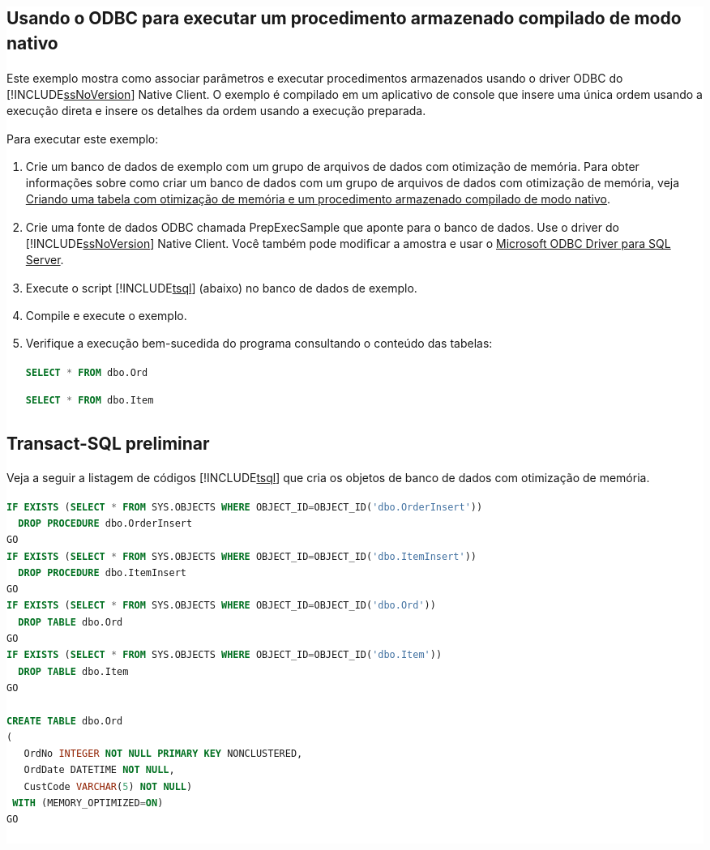 ```cpp
```

## <a name="using-odbc-to-execute-a-natively-compiled-stored-procedure"></a>Usando o ODBC para executar um procedimento armazenado compilado de modo nativo

Este exemplo mostra como associar parâmetros e executar procedimentos armazenados usando o driver ODBC do [!INCLUDE[ssNoVersion](../../includes/ssnoversion-md.md)] Native Client. O exemplo é compilado em um aplicativo de console que insere uma única ordem usando a execução direta e insere os detalhes da ordem usando a execução preparada.

Para executar este exemplo:

1. Crie um banco de dados de exemplo com um grupo de arquivos de dados com otimização de memória. Para obter informações sobre como criar um banco de dados com um grupo de arquivos de dados com otimização de memória, veja [Criando uma tabela com otimização de memória e um procedimento armazenado compilado de modo nativo](../../relational-databases/in-memory-oltp/creating-a-memory-optimized-table-and-a-natively-compiled-stored-procedure.md).

2. Crie uma fonte de dados ODBC chamada PrepExecSample que aponte para o banco de dados. Use o driver do [!INCLUDE[ssNoVersion](../../includes/ssnoversion-md.md)] Native Client. Você também pode modificar a amostra e usar o [Microsoft ODBC Driver para SQL Server](https://msdn.microsoft.com/library/jj730314.aspx).

3. Execute o script [!INCLUDE[tsql](../../includes/tsql-md.md)] (abaixo) no banco de dados de exemplo.

4. Compile e execute o exemplo.

5. Verifique a execução bem-sucedida do programa consultando o conteúdo das tabelas:

    ```sql
    SELECT * FROM dbo.Ord
    ```

    ```sql
    SELECT * FROM dbo.Item
    ```

## <a name="preliminary-transact-sql"></a>Transact-SQL preliminar

Veja a seguir a listagem de códigos [!INCLUDE[tsql](../../includes/tsql-md.md)] que cria os objetos de banco de dados com otimização de memória.

```sql
IF EXISTS (SELECT * FROM SYS.OBJECTS WHERE OBJECT_ID=OBJECT_ID('dbo.OrderInsert'))
  DROP PROCEDURE dbo.OrderInsert  
GO
IF EXISTS (SELECT * FROM SYS.OBJECTS WHERE OBJECT_ID=OBJECT_ID('dbo.ItemInsert'))
  DROP PROCEDURE dbo.ItemInsert  
GO  
IF EXISTS (SELECT * FROM SYS.OBJECTS WHERE OBJECT_ID=OBJECT_ID('dbo.Ord'))
  DROP TABLE dbo.Ord  
GO  
IF EXISTS (SELECT * FROM SYS.OBJECTS WHERE OBJECT_ID=OBJECT_ID('dbo.Item'))
  DROP TABLE dbo.Item  
GO

CREATE TABLE dbo.Ord  
(  
   OrdNo INTEGER NOT NULL PRIMARY KEY NONCLUSTERED,  
   OrdDate DATETIME NOT NULL,   
   CustCode VARCHAR(5) NOT NULL)   
 WITH (MEMORY_OPTIMIZED=ON)  
GO  
  
```